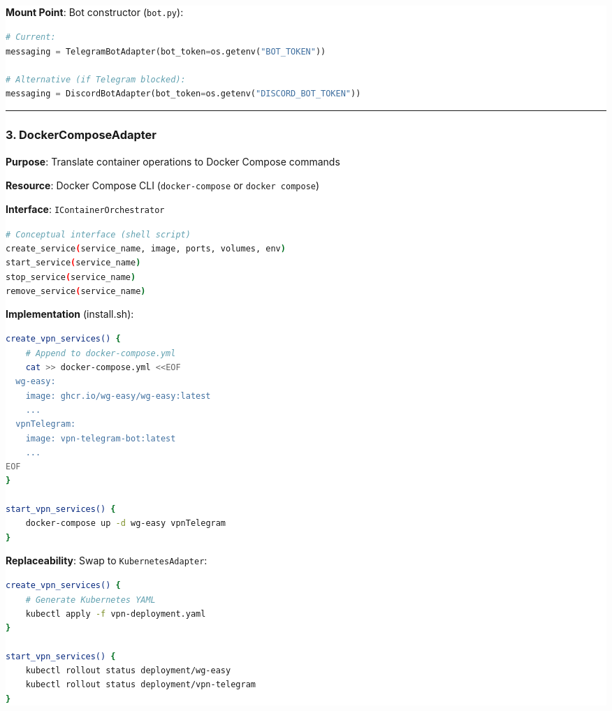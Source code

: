 **Mount Point**: Bot constructor (`bot.py`):
```python
# Current:
messaging = TelegramBotAdapter(bot_token=os.getenv("BOT_TOKEN"))

# Alternative (if Telegram blocked):
messaging = DiscordBotAdapter(bot_token=os.getenv("DISCORD_BOT_TOKEN"))
```

---

### 3. DockerComposeAdapter

**Purpose**: Translate container operations to Docker Compose commands

**Resource**: Docker Compose CLI (`docker-compose` or `docker compose`)

**Interface**: `IContainerOrchestrator`
```bash
# Conceptual interface (shell script)
create_service(service_name, image, ports, volumes, env)
start_service(service_name)
stop_service(service_name)
remove_service(service_name)
```

**Implementation** (install.sh):
```bash
create_vpn_services() {
    # Append to docker-compose.yml
    cat >> docker-compose.yml <<EOF
  wg-easy:
    image: ghcr.io/wg-easy/wg-easy:latest
    ...
  vpnTelegram:
    image: vpn-telegram-bot:latest
    ...
EOF
}

start_vpn_services() {
    docker-compose up -d wg-easy vpnTelegram
}
```

**Replaceability**: Swap to `KubernetesAdapter`:
```bash
create_vpn_services() {
    # Generate Kubernetes YAML
    kubectl apply -f vpn-deployment.yaml
}

start_vpn_services() {
    kubectl rollout status deployment/wg-easy
    kubectl rollout status deployment/vpn-telegram
}
```
